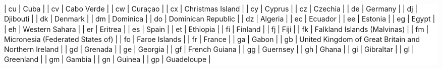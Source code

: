 |	cu	|	Cuba	|
|	cv	|	Cabo Verde	|
|	cw	|	Curaçao	|
|	cx	|	Christmas Island	|
|	cy	|	Cyprus	|
|	cz	|	Czechia	|
|	de	|	Germany	|
|	dj	|	Djibouti	|
|	dk	|	Denmark	|
|	dm	|	Dominica	|
|	do	|	Dominican Republic	|
|	dz	|	Algeria	|
|	ec	|	Ecuador	|
|	ee	|	Estonia	|
|	eg	|	Egypt	|
|	eh	|	Western Sahara	|
|	er	|	Eritrea	|
|	es	|	Spain	|
|	et	|	Ethiopia	|
|	fi	|	Finland	|
|	fj	|	Fiji	|
|	fk	|	Falkland Islands (Malvinas)	|
|	fm	|	Micronesia (Federated States of)	|
|	fo	|	Faroe Islands	|
|	fr	|	France	|
|	ga	|	Gabon	|
|	gb	|	United Kingdom of Great Britain and Northern Ireland	|
|	gd	|	Grenada	|
|	ge	|	Georgia	|
|	gf	|	French Guiana	|
|	gg	|	Guernsey	|
|	gh	|	Ghana	|
|	gi	|	Gibraltar	|
|	gl	|	Greenland	|
|	gm	|	Gambia	|
|	gn	|	Guinea	|
|	gp	|	Guadeloupe	|